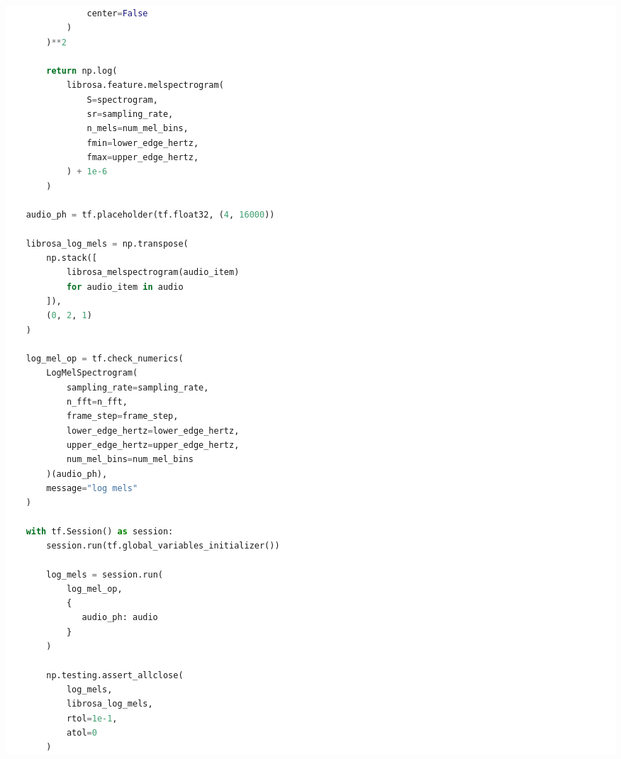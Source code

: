 ```python
                center=False
            )
        )**2

        return np.log(
            librosa.feature.melspectrogram(
                S=spectrogram,
                sr=sampling_rate,
                n_mels=num_mel_bins,
                fmin=lower_edge_hertz,
                fmax=upper_edge_hertz,
            ) + 1e-6
        )

    audio_ph = tf.placeholder(tf.float32, (4, 16000))

    librosa_log_mels = np.transpose(
        np.stack([
            librosa_melspectrogram(audio_item)
            for audio_item in audio
        ]),
        (0, 2, 1)
    )

    log_mel_op = tf.check_numerics(
        LogMelSpectrogram(
            sampling_rate=sampling_rate,
            n_fft=n_fft,
            frame_step=frame_step,
            lower_edge_hertz=lower_edge_hertz,
            upper_edge_hertz=upper_edge_hertz,
            num_mel_bins=num_mel_bins
        )(audio_ph),
        message="log mels"
    )

    with tf.Session() as session:
        session.run(tf.global_variables_initializer())

        log_mels = session.run(
            log_mel_op,
            {
               audio_ph: audio
            }
        )

        np.testing.assert_allclose(
            log_mels,
            librosa_log_mels,
            rtol=1e-1,
            atol=0
        )
```
